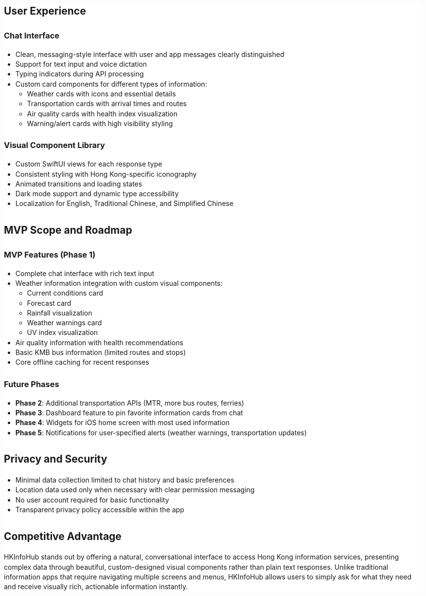 ## User Experience

### Chat Interface
- Clean, messaging-style interface with user and app messages clearly distinguished
- Support for text input and voice dictation
- Typing indicators during API processing
- Custom card components for different types of information:
  - Weather cards with icons and essential details
  - Transportation cards with arrival times and routes
  - Air quality cards with health index visualization
  - Warning/alert cards with high visibility styling

### Visual Component Library
- Custom SwiftUI views for each response type
- Consistent styling with Hong Kong-specific iconography
- Animated transitions and loading states
- Dark mode support and dynamic type accessibility
- Localization for English, Traditional Chinese, and Simplified Chinese

## MVP Scope and Roadmap

### MVP Features (Phase 1)
- Complete chat interface with rich text input
- Weather information integration with custom visual components:
  - Current conditions card
  - Forecast card
  - Rainfall visualization
  - Weather warnings card
  - UV index visualization
- Air quality information with health recommendations
- Basic KMB bus information (limited routes and stops)
- Core offline caching for recent responses

### Future Phases
- **Phase 2**: Additional transportation APIs (MTR, more bus routes, ferries)
- **Phase 3**: Dashboard feature to pin favorite information cards from chat
- **Phase 4**: Widgets for iOS home screen with most used information
- **Phase 5**: Notifications for user-specified alerts (weather warnings, transportation updates)

## Privacy and Security
- Minimal data collection limited to chat history and basic preferences
- Location data used only when necessary with clear permission messaging
- No user account required for basic functionality
- Transparent privacy policy accessible within the app

## Competitive Advantage
HKInfoHub stands out by offering a natural, conversational interface to access Hong Kong information services, presenting complex data through beautiful, custom-designed visual components rather than plain text responses. Unlike traditional information apps that require navigating multiple screens and menus, HKInfoHub allows users to simply ask for what they need and receive visually rich, actionable information instantly. 
